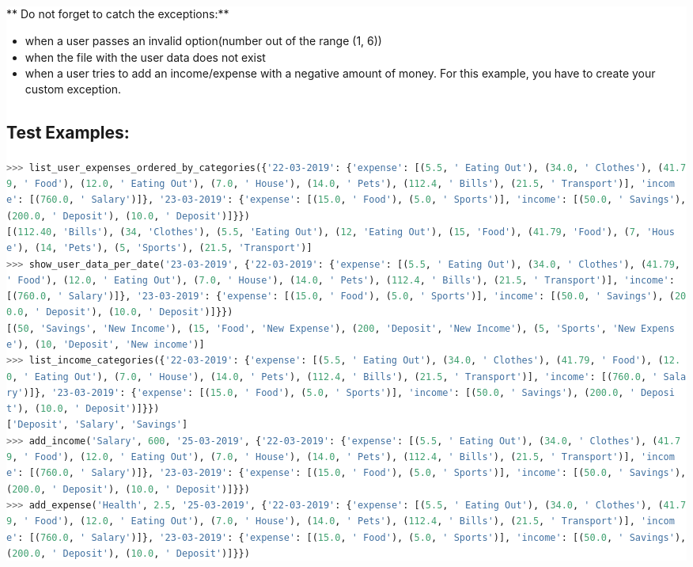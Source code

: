 ** Do not forget to catch the exceptions:**
- when a user passes an invalid option(number out of the range (1, 6))
- when the file with the user data does not exist
- when a user tries to add an income/expense with a negative amount of money. For this example, you have to create your custom exception.


## Test Examples:
```python
>>> list_user_expenses_ordered_by_categories({'22-03-2019': {'expense': [(5.5, ' Eating Out'), (34.0, ' Clothes'), (41.79, ' Food'), (12.0, ' Eating Out'), (7.0, ' House'), (14.0, ' Pets'), (112.4, ' Bills'), (21.5, ' Transport')], 'income': [(760.0, ' Salary')]}, '23-03-2019': {'expense': [(15.0, ' Food'), (5.0, ' Sports')], 'income': [(50.0, ' Savings'), (200.0, ' Deposit'), (10.0, ' Deposit')]}})
[(112.40, 'Bills'), (34, 'Clothes'), (5.5, 'Eating Out'), (12, 'Eating Out'), (15, 'Food'), (41.79, 'Food'), (7, 'House'), (14, 'Pets'), (5, 'Sports'), (21.5, 'Transport')]
>>> show_user_data_per_date('23-03-2019', {'22-03-2019': {'expense': [(5.5, ' Eating Out'), (34.0, ' Clothes'), (41.79, ' Food'), (12.0, ' Eating Out'), (7.0, ' House'), (14.0, ' Pets'), (112.4, ' Bills'), (21.5, ' Transport')], 'income': [(760.0, ' Salary')]}, '23-03-2019': {'expense': [(15.0, ' Food'), (5.0, ' Sports')], 'income': [(50.0, ' Savings'), (200.0, ' Deposit'), (10.0, ' Deposit')]}})
[(50, 'Savings', 'New Income'), (15, 'Food', 'New Expense'), (200, 'Deposit', 'New Income'), (5, 'Sports', 'New Expense'), (10, 'Deposit', 'New income')]  
>>> list_income_categories({'22-03-2019': {'expense': [(5.5, ' Eating Out'), (34.0, ' Clothes'), (41.79, ' Food'), (12.0, ' Eating Out'), (7.0, ' House'), (14.0, ' Pets'), (112.4, ' Bills'), (21.5, ' Transport')], 'income': [(760.0, ' Salary')]}, '23-03-2019': {'expense': [(15.0, ' Food'), (5.0, ' Sports')], 'income': [(50.0, ' Savings'), (200.0, ' Deposit'), (10.0, ' Deposit')]}})
['Deposit', 'Salary', 'Savings']   
>>> add_income('Salary', 600, '25-03-2019', {'22-03-2019': {'expense': [(5.5, ' Eating Out'), (34.0, ' Clothes'), (41.79, ' Food'), (12.0, ' Eating Out'), (7.0, ' House'), (14.0, ' Pets'), (112.4, ' Bills'), (21.5, ' Transport')], 'income': [(760.0, ' Salary')]}, '23-03-2019': {'expense': [(15.0, ' Food'), (5.0, ' Sports')], 'income': [(50.0, ' Savings'), (200.0, ' Deposit'), (10.0, ' Deposit')]}})
>>> add_expense('Health', 2.5, '25-03-2019', {'22-03-2019': {'expense': [(5.5, ' Eating Out'), (34.0, ' Clothes'), (41.79, ' Food'), (12.0, ' Eating Out'), (7.0, ' House'), (14.0, ' Pets'), (112.4, ' Bills'), (21.5, ' Transport')], 'income': [(760.0, ' Salary')]}, '23-03-2019': {'expense': [(15.0, ' Food'), (5.0, ' Sports')], 'income': [(50.0, ' Savings'), (200.0, ' Deposit'), (10.0, ' Deposit')]}})

```
